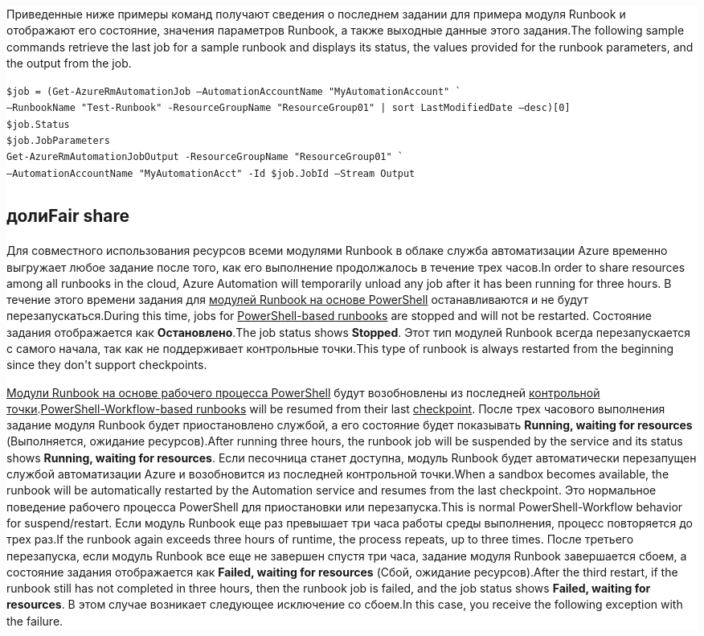 <span data-ttu-id="8a264-185">Приведенные ниже примеры команд получают сведения о последнем задании для примера модуля Runbook и отображают его состояние, значения параметров Runbook, а также выходные данные этого задания.</span><span class="sxs-lookup"><span data-stu-id="8a264-185">The following sample commands retrieve the last job for a sample runbook and displays its status, the values provided for the runbook parameters, and the output from the job.</span></span>

    $job = (Get-AzureRmAutomationJob –AutomationAccountName "MyAutomationAccount" `
    –RunbookName "Test-Runbook" -ResourceGroupName "ResourceGroup01" | sort LastModifiedDate –desc)[0]
    $job.Status
    $job.JobParameters
    Get-AzureRmAutomationJobOutput -ResourceGroupName "ResourceGroup01" `
    –AutomationAccountName "MyAutomationAcct" -Id $job.JobId –Stream Output

## <a name="fair-share"></a><span data-ttu-id="8a264-186">доли</span><span class="sxs-lookup"><span data-stu-id="8a264-186">Fair share</span></span>
<span data-ttu-id="8a264-187">Для совместного использования ресурсов всеми модулями Runbook в облаке служба автоматизации Azure временно выгружает любое задание после того, как его выполнение продолжалось в течение трех часов.</span><span class="sxs-lookup"><span data-stu-id="8a264-187">In order to share resources among all runbooks in the cloud, Azure Automation will temporarily unload any job after it has been running for three hours.</span></span>  <span data-ttu-id="8a264-188">В течение этого времени задания для [модулей Runbook на основе PowerShell](automation-runbook-types.md#powershell-runbooks) останавливаются и не будут перезапускаться.</span><span class="sxs-lookup"><span data-stu-id="8a264-188">During this time, jobs for [PowerShell-based runbooks](automation-runbook-types.md#powershell-runbooks) are stopped and will not be restarted.</span></span>  <span data-ttu-id="8a264-189">Состояние задания отображается как **Остановлено**.</span><span class="sxs-lookup"><span data-stu-id="8a264-189">The job status shows **Stopped**.</span></span>  <span data-ttu-id="8a264-190">Этот тип модулей Runbook всегда перезапускается с самого начала, так как не поддерживает контрольные точки.</span><span class="sxs-lookup"><span data-stu-id="8a264-190">This type of runbook is always restarted from the beginning since they don't support checkpoints.</span></span>  

<span data-ttu-id="8a264-191">[Модули Runbook на основе рабочего процесса PowerShell](automation-runbook-types.md#powershell-workflow-runbooks) будут возобновлены из последней [контрольной точки](https://docs.microsoft.com/system-center/sma/overview-powershell-workflows#bk_Checkpoints).</span><span class="sxs-lookup"><span data-stu-id="8a264-191">[PowerShell-Workflow-based runbooks](automation-runbook-types.md#powershell-workflow-runbooks) will be resumed from their last [checkpoint](https://docs.microsoft.com/system-center/sma/overview-powershell-workflows#bk_Checkpoints).</span></span>  <span data-ttu-id="8a264-192">После трех часового выполнения задание модуля Runbook будет приостановлено службой, а его состояние будет показывать **Running, waiting for resources** (Выполняется, ожидание ресурсов).</span><span class="sxs-lookup"><span data-stu-id="8a264-192">After running three hours, the runbook job will be suspended by the service and its status shows **Running, waiting for resources**.</span></span>  <span data-ttu-id="8a264-193">Если песочница станет доступна, модуль Runbook будет автоматически перезапущен службой автоматизации Azure и возобновится из последней контрольной точки.</span><span class="sxs-lookup"><span data-stu-id="8a264-193">When a sandbox becomes available, the runbook will be automatically restarted by the Automation service and resumes from the last checkpoint.</span></span>  <span data-ttu-id="8a264-194">Это нормальное поведение рабочего процесса PowerShell для приостановки или перезапуска.</span><span class="sxs-lookup"><span data-stu-id="8a264-194">This is normal PowerShell-Workflow behavior for suspend/restart.</span></span>  <span data-ttu-id="8a264-195">Если модуль Runbook еще раз превышает три часа работы среды выполнения, процесс повторяется до трех раз.</span><span class="sxs-lookup"><span data-stu-id="8a264-195">If the runbook again exceeds three hours of runtime, the process repeats, up to three times.</span></span>  <span data-ttu-id="8a264-196">После третьего перезапуска, если модуль Runbook все еще не завершен спустя три часа, задание модуля Runbook завершается сбоем, а состояние задания отображается как **Failed, waiting for resources** (Сбой, ожидание ресурсов).</span><span class="sxs-lookup"><span data-stu-id="8a264-196">After the third restart, if the runbook still has not completed in three hours, then the runbook job is failed, and the job status shows **Failed, waiting for resources**.</span></span>  <span data-ttu-id="8a264-197">В этом случае возникает следующее исключение со сбоем.</span><span class="sxs-lookup"><span data-stu-id="8a264-197">In this case, you receive the following exception with the failure.</span></span>
